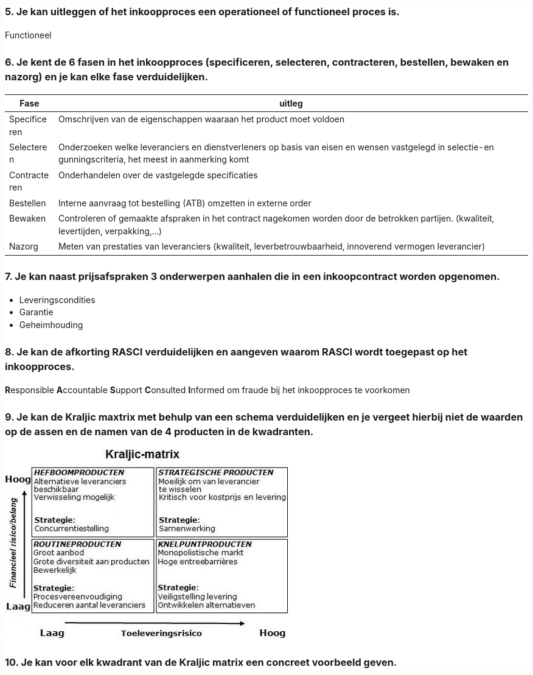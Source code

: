 ### 5.	Je kan uitleggen of het inkoopproces een operationeel of functioneel proces is. 
Functioneel
### 6.	Je kent de 6 fasen in het inkoopproces (specificeren, selecteren, contracteren, bestellen, bewaken en nazorg) en je kan elke fase verduidelijken.
|Fase| uitleg|
|----|-------|
|Specificeren| Omschrijven van de eigenschappen waaraan het product moet voldoen|
|Selecteren| Onderzoeken welke leveranciers en dienstverleners op basis van eisen en wensen vastgelegd in selectie-en gunningscriteria, het meest in aanmerking komt |
|Contracteren| Onderhandelen over de vastgelegde specificaties|
|Bestellen| Interne aanvraag tot bestelling (ATB) omzetten in externe order |
|Bewaken| Controleren of gemaakte afspraken in het contract nagekomen worden door de betrokken partijen. (kwaliteit, levertijden, verpakking,...) |
|Nazorg| Meten van prestaties van leveranciers (kwaliteit, leverbetrouwbaarheid, innoverend vermogen leverancier)|
### 7.	Je kan naast prijsafspraken 3 onderwerpen aanhalen die in een inkoopcontract worden opgenomen.
* Leveringscondities
* Garantie
* Geheimhouding
### 8.	Je kan de afkorting RASCI verduidelijken en aangeven waarom RASCI wordt toegepast op het inkoopproces.
**R**esponsible **A**ccountable **S**upport **C**onsulted **I**nformed
om fraude bij het inkoopproces te voorkomen
### 9.	Je kan de Kraljic maxtrix met behulp van een schema verduidelijken en je vergeet hierbij niet de waarden op de assen en de namen van de 4 producten in de kwadranten.
![matrix](matrix.jpg)
### 10.	Je kan voor elk kwadrant van de Kraljic matrix een concreet voorbeeld geven.
